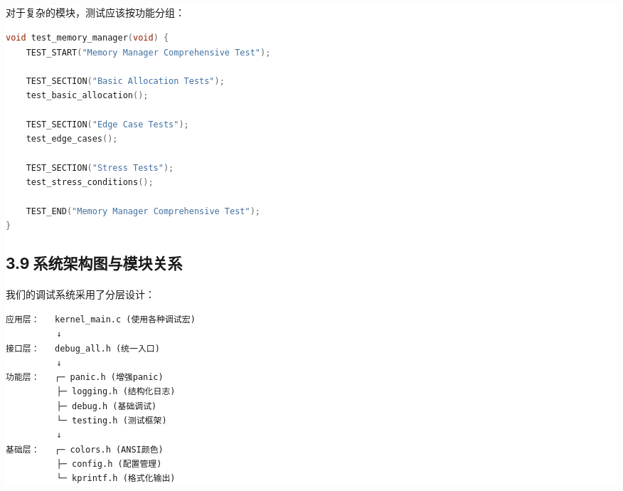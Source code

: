 对于复杂的模块，测试应该按功能分组：

```c
void test_memory_manager(void) {
    TEST_START("Memory Manager Comprehensive Test");
    
    TEST_SECTION("Basic Allocation Tests");
    test_basic_allocation();
    
    TEST_SECTION("Edge Case Tests");  
    test_edge_cases();
    
    TEST_SECTION("Stress Tests");
    test_stress_conditions();
    
    TEST_END("Memory Manager Comprehensive Test");
}
```

## 3.9 系统架构图与模块关系

我们的调试系统采用了分层设计：

```
应用层：   kernel_main.c (使用各种调试宏)
          ↓
接口层：   debug_all.h (统一入口)
          ↓
功能层：   ┌─ panic.h (增强panic)
          ├─ logging.h (结构化日志)  
          ├─ debug.h (基础调试)
          └─ testing.h (测试框架)
          ↓
基础层：   ┌─ colors.h (ANSI颜色)
          ├─ config.h (配置管理)
          └─ kprintf.h (格式化输出)
```
